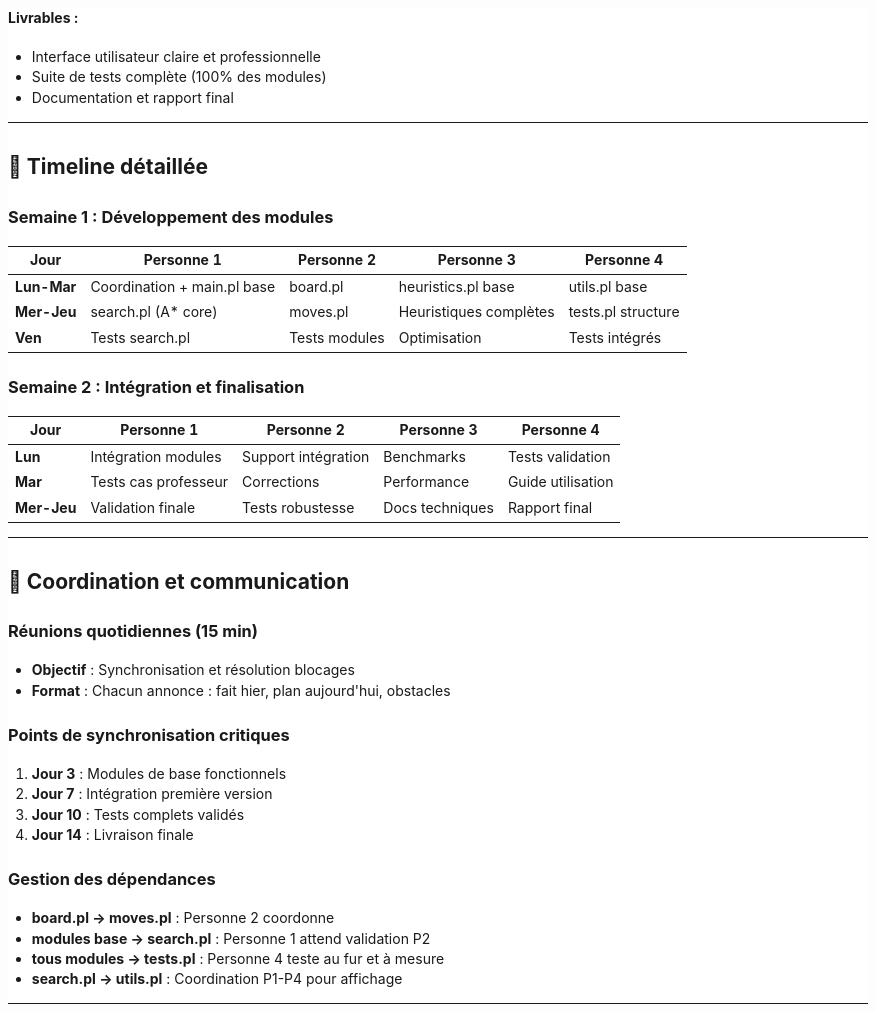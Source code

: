 #### **Livrables :**
- Interface utilisateur claire et professionnelle
- Suite de tests complète (100% des modules)
- Documentation et rapport final

---

## 📅 **Timeline détaillée**

### **Semaine 1 : Développement des modules**

| Jour | Personne 1 | Personne 2 | Personne 3 | Personne 4 |
|------|------------|-------------|-------------|-------------|
| **Lun-Mar** | Coordination + main.pl base | board.pl | heuristics.pl base | utils.pl base |
| **Mer-Jeu** | search.pl (A* core) | moves.pl | Heuristiques complètes | tests.pl structure |
| **Ven** | Tests search.pl | Tests modules | Optimisation | Tests intégrés |

### **Semaine 2 : Intégration et finalisation**

| Jour | Personne 1 | Personne 2 | Personne 3 | Personne 4 |
|------|------------|-------------|-------------|-------------|
| **Lun** | Intégration modules | Support intégration | Benchmarks | Tests validation |
| **Mar** | Tests cas professeur | Corrections | Performance | Guide utilisation |
| **Mer-Jeu** | Validation finale | Tests robustesse | Docs techniques | Rapport final |

---

## 🔄 **Coordination et communication**

### **Réunions quotidiennes (15 min)**
- **Objectif** : Synchronisation et résolution blocages
- **Format** : Chacun annonce : fait hier, plan aujourd'hui, obstacles

### **Points de synchronisation critiques**
1. **Jour 3** : Modules de base fonctionnels
2. **Jour 7** : Intégration première version
3. **Jour 10** : Tests complets validés
4. **Jour 14** : Livraison finale

### **Gestion des dépendances**
- **board.pl → moves.pl** : Personne 2 coordonne
- **modules base → search.pl** : Personne 1 attend validation P2
- **tous modules → tests.pl** : Personne 4 teste au fur et à mesure
- **search.pl → utils.pl** : Coordination P1-P4 pour affichage

---

